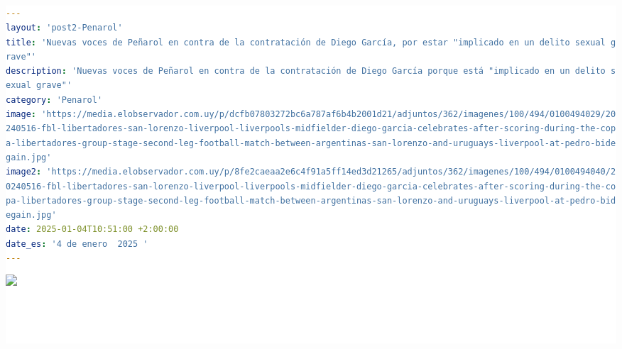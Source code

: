 ```yaml
---
layout: 'post2-Penarol'
title: 'Nuevas voces de Peñarol en contra de la contratación de Diego García, por estar "implicado en un delito sexual grave"'
description: 'Nuevas voces de Peñarol en contra de la contratación de Diego García porque está "implicado en un delito sexual grave"'
category: 'Penarol'
image: 'https://media.elobservador.com.uy/p/dcfb07803272bc6a787af6b4b2001d21/adjuntos/362/imagenes/100/494/0100494029/20240516-fbl-libertadores-san-lorenzo-liverpool-liverpools-midfielder-diego-garcia-celebrates-after-scoring-during-the-copa-libertadores-group-stage-second-leg-football-match-between-argentinas-san-lorenzo-and-uruguays-liverpool-at-pedro-bidegain.jpg'
image2: 'https://media.elobservador.com.uy/p/8fe2caeaa2e6c4f91a5ff14ed3d21265/adjuntos/362/imagenes/100/494/0100494040/20240516-fbl-libertadores-san-lorenzo-liverpool-liverpools-midfielder-diego-garcia-celebrates-after-scoring-during-the-copa-libertadores-group-stage-second-leg-football-match-between-argentinas-san-lorenzo-and-uruguays-liverpool-at-pedro-bidegain.jpg'
date: 2025-01-04T10:51:00 +2:00:00
date_es: '4 de enero  2025 '
---
```


<html>
<img style='width: 100%' src='{{ page.image | prepend: base.url }}'><div style='height: 75px'></div>